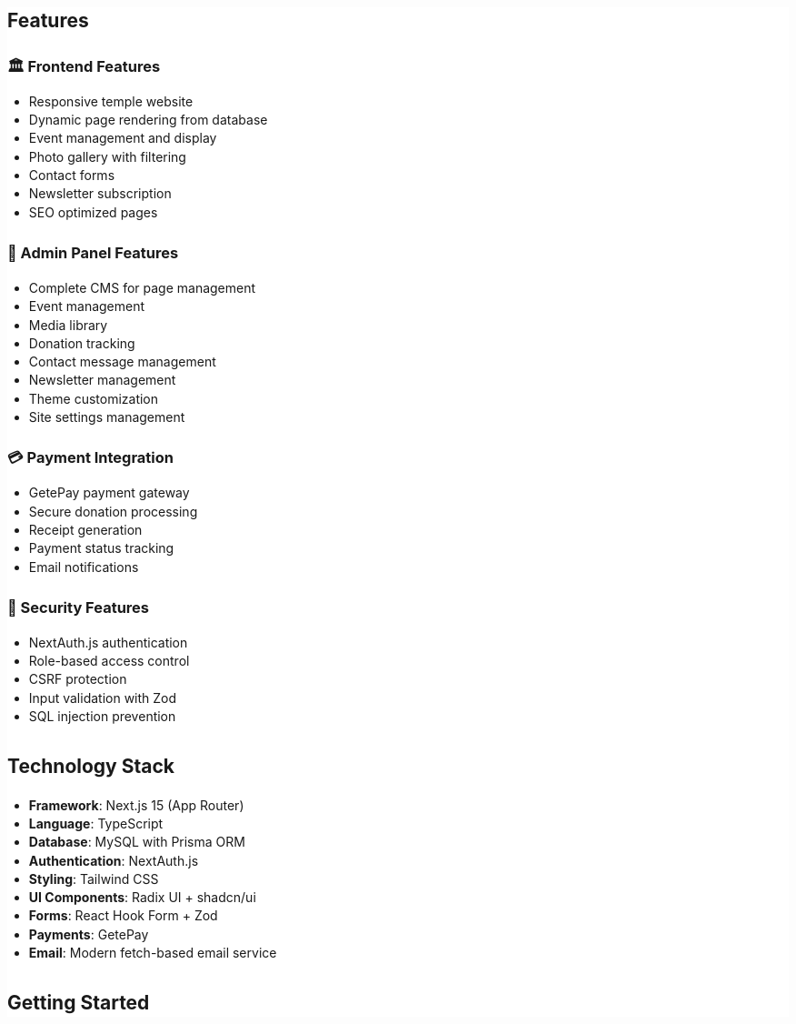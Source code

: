 ## Features

### 🏛️ Frontend Features
- Responsive temple website
- Dynamic page rendering from database
- Event management and display
- Photo gallery with filtering
- Contact forms
- Newsletter subscription
- SEO optimized pages

### 🔧 Admin Panel Features
- Complete CMS for page management
- Event management
- Media library
- Donation tracking
- Contact message management
- Newsletter management
- Theme customization
- Site settings management

### 💳 Payment Integration
- GetePay payment gateway
- Secure donation processing
- Receipt generation
- Payment status tracking
- Email notifications

### 🔐 Security Features
- NextAuth.js authentication
- Role-based access control
- CSRF protection
- Input validation with Zod
- SQL injection prevention

## Technology Stack

- **Framework**: Next.js 15 (App Router)
- **Language**: TypeScript
- **Database**: MySQL with Prisma ORM
- **Authentication**: NextAuth.js
- **Styling**: Tailwind CSS
- **UI Components**: Radix UI + shadcn/ui
- **Forms**: React Hook Form + Zod
- **Payments**: GetePay
- **Email**: Modern fetch-based email service

## Getting Started
